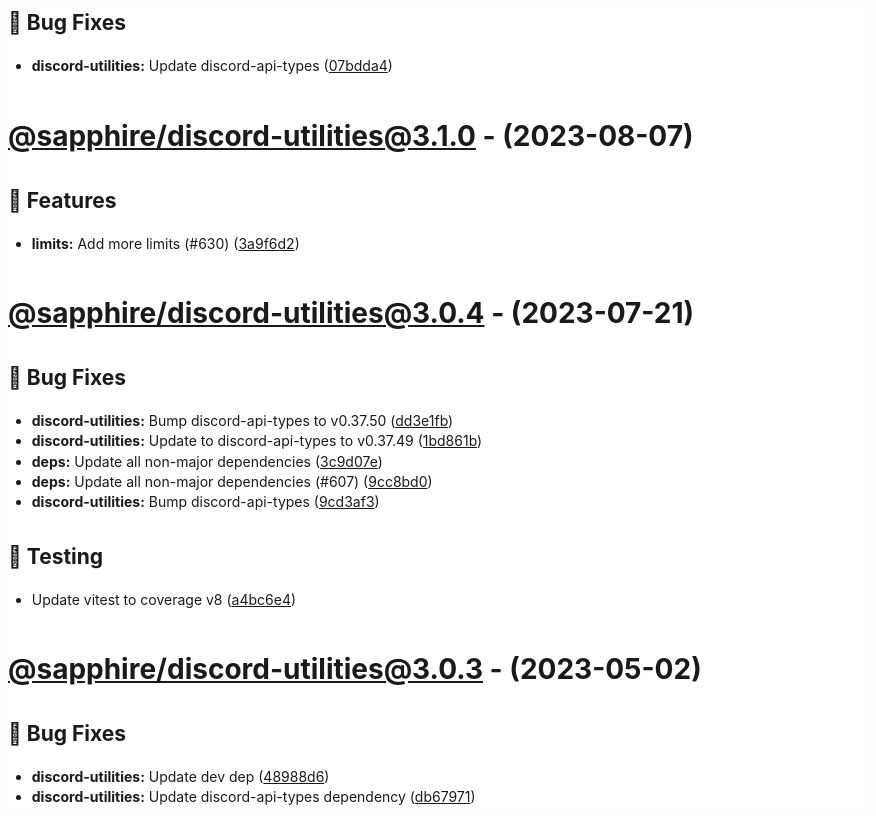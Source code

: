 ## 🐛 Bug Fixes

- **discord-utilities:** Update discord-api-types ([07bdda4](https://github.com/sapphiredev/utilities/commit/07bdda44ec1c93ee060f7be9409e5812306cd1a5))

# [@sapphire/discord-utilities@3.1.0](https://github.com/sapphiredev/utilities/compare/@sapphire/discord-utilities@3.0.4...@sapphire/discord-utilities@3.1.0) - (2023-08-07)

## 🚀 Features

- **limits:** Add more limits (#630) ([3a9f6d2](https://github.com/sapphiredev/utilities/commit/3a9f6d200dbbfe0b690b1a7cc065187ff1eaf1b7))

# [@sapphire/discord-utilities@3.0.4](https://github.com/sapphiredev/utilities/compare/@sapphire/discord-utilities@3.0.3...@sapphire/discord-utilities@3.0.4) - (2023-07-21)

## 🐛 Bug Fixes

- **discord-utilities:** Bump discord-api-types to v0.37.50 ([dd3e1fb](https://github.com/sapphiredev/utilities/commit/dd3e1fb69e93d4809c2cddad464a71d411ad6867))
- **discord-utilities:** Update to discord-api-types to v0.37.49 ([1bd861b](https://github.com/sapphiredev/utilities/commit/1bd861b7535f8fecbb9b2e36efa85ec0b78a6754))
- **deps:** Update all non-major dependencies ([3c9d07e](https://github.com/sapphiredev/utilities/commit/3c9d07e34217c2494f160d84cd177fba6ced4ac3))
- **deps:** Update all non-major dependencies (#607) ([9cc8bd0](https://github.com/sapphiredev/utilities/commit/9cc8bd0d4b5d650deab2c913e6c3d713861bae28))
- **discord-utilities:** Bump discord-api-types ([9cd3af3](https://github.com/sapphiredev/utilities/commit/9cd3af355bfe6640d6b2a57daf0585de1c6e6742))

## 🧪 Testing

- Update vitest to coverage v8 ([a4bc6e4](https://github.com/sapphiredev/utilities/commit/a4bc6e4f24ea60143a150ecc76fda6484f172ab9))

# [@sapphire/discord-utilities@3.0.3](https://github.com/sapphiredev/utilities/compare/@sapphire/discord-utilities@3.0.2...@sapphire/discord-utilities@3.0.3) - (2023-05-02)

## 🐛 Bug Fixes

- **discord-utilities:** Update dev dep ([48988d6](https://github.com/sapphiredev/utilities/commit/48988d65bfdeec76515268f23b381b99ea9e5525))
- **discord-utilities:** Update discord-api-types dependency ([db67971](https://github.com/sapphiredev/utilities/commit/db6797186c10e9cf32d270c5bb89a6091289a110))
